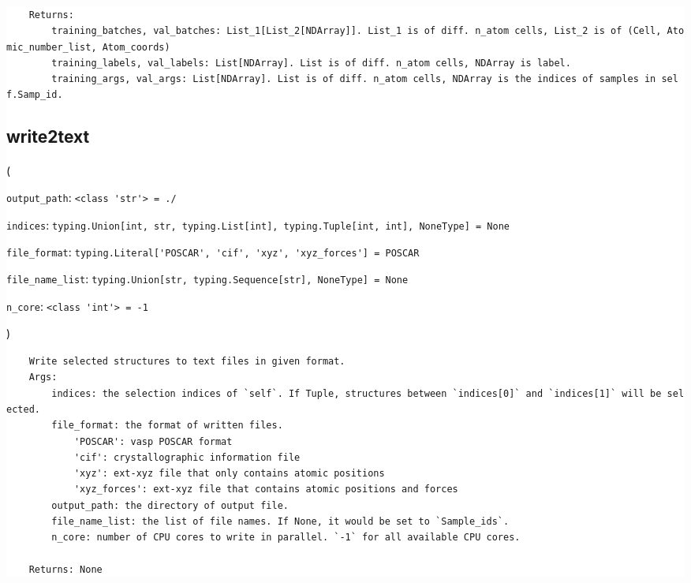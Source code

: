         Returns:
            training_batches, val_batches: List_1[List_2[NDArray]]. List_1 is of diff. n_atom cells, List_2 is of (Cell, Atomic_number_list, Atom_coords)
            training_labels, val_labels: List[NDArray]. List is of diff. n_atom cells, NDArray is label.
            training_args, val_args: List[NDArray]. List is of diff. n_atom cells, NDArray is the indices of samples in self.Samp_id.
        

## write2text

(

`output_path`: `<class 'str'> = ./`

`indices`: `typing.Union[int, str, typing.List[int], typing.Tuple[int, int], NoneType] = None`

`file_format`: `typing.Literal['POSCAR', 'cif', 'xyz', 'xyz_forces'] = POSCAR`

`file_name_list`: `typing.Union[str, typing.Sequence[str], NoneType] = None`

`n_core`: `<class 'int'> = -1`

)


        Write selected structures to text files in given format.
        Args:
            indices: the selection indices of `self`. If Tuple, structures between `indices[0]` and `indices[1]` will be selected.
            file_format: the format of written files.
                'POSCAR': vasp POSCAR format
                'cif': crystallographic information file
                'xyz': ext-xyz file that only contains atomic positions
                'xyz_forces': ext-xyz file that contains atomic positions and forces
            output_path: the directory of output file.
            file_name_list: the list of file names. If None, it would be set to `Sample_ids`.
            n_core: number of CPU cores to write in parallel. `-1` for all available CPU cores.

        Returns: None
  
